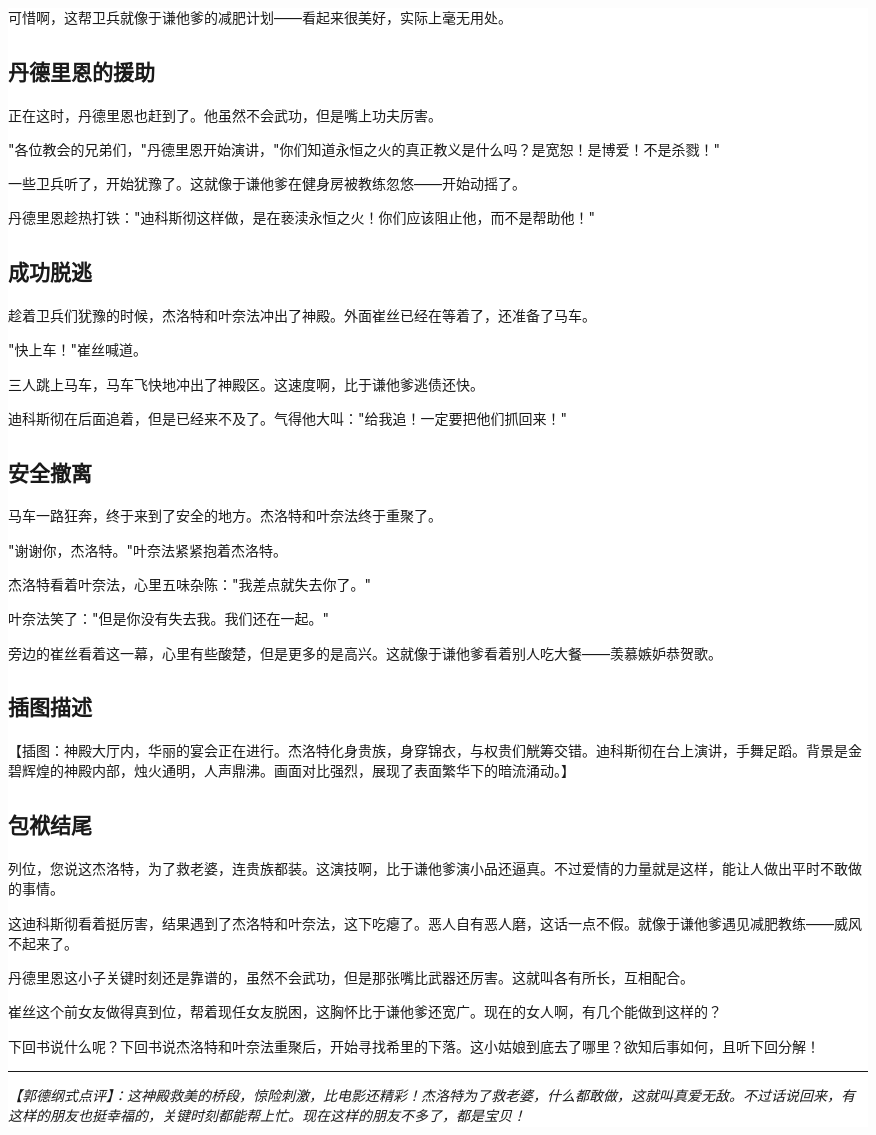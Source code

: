 可惜啊，这帮卫兵就像于谦他爹的减肥计划——看起来很美好，实际上毫无用处。

## 丹德里恩的援助

正在这时，丹德里恩也赶到了。他虽然不会武功，但是嘴上功夫厉害。

"各位教会的兄弟们，"丹德里恩开始演讲，"你们知道永恒之火的真正教义是什么吗？是宽恕！是博爱！不是杀戮！"

一些卫兵听了，开始犹豫了。这就像于谦他爹在健身房被教练忽悠——开始动摇了。

丹德里恩趁热打铁："迪科斯彻这样做，是在亵渎永恒之火！你们应该阻止他，而不是帮助他！"

## 成功脱逃

趁着卫兵们犹豫的时候，杰洛特和叶奈法冲出了神殿。外面崔丝已经在等着了，还准备了马车。

"快上车！"崔丝喊道。

三人跳上马车，马车飞快地冲出了神殿区。这速度啊，比于谦他爹逃债还快。

迪科斯彻在后面追着，但是已经来不及了。气得他大叫："给我追！一定要把他们抓回来！"

## 安全撤离

马车一路狂奔，终于来到了安全的地方。杰洛特和叶奈法终于重聚了。

"谢谢你，杰洛特。"叶奈法紧紧抱着杰洛特。

杰洛特看着叶奈法，心里五味杂陈："我差点就失去你了。"

叶奈法笑了："但是你没有失去我。我们还在一起。"

旁边的崔丝看着这一幕，心里有些酸楚，但是更多的是高兴。这就像于谦他爹看着别人吃大餐——羡慕嫉妒恭贺歌。

## 插图描述

【插图：神殿大厅内，华丽的宴会正在进行。杰洛特化身贵族，身穿锦衣，与权贵们觥筹交错。迪科斯彻在台上演讲，手舞足蹈。背景是金碧辉煌的神殿内部，烛火通明，人声鼎沸。画面对比强烈，展现了表面繁华下的暗流涌动。】

## 包袱结尾

列位，您说这杰洛特，为了救老婆，连贵族都装。这演技啊，比于谦他爹演小品还逼真。不过爱情的力量就是这样，能让人做出平时不敢做的事情。

这迪科斯彻看着挺厉害，结果遇到了杰洛特和叶奈法，这下吃瘪了。恶人自有恶人磨，这话一点不假。就像于谦他爹遇见减肥教练——威风不起来了。

丹德里恩这小子关键时刻还是靠谱的，虽然不会武功，但是那张嘴比武器还厉害。这就叫各有所长，互相配合。

崔丝这个前女友做得真到位，帮着现任女友脱困，这胸怀比于谦他爹还宽广。现在的女人啊，有几个能做到这样的？

下回书说什么呢？下回书说杰洛特和叶奈法重聚后，开始寻找希里的下落。这小姑娘到底去了哪里？欲知后事如何，且听下回分解！

---

*【郭德纲式点评】：这神殿救美的桥段，惊险刺激，比电影还精彩！杰洛特为了救老婆，什么都敢做，这就叫真爱无敌。不过话说回来，有这样的朋友也挺幸福的，关键时刻都能帮上忙。现在这样的朋友不多了，都是宝贝！*